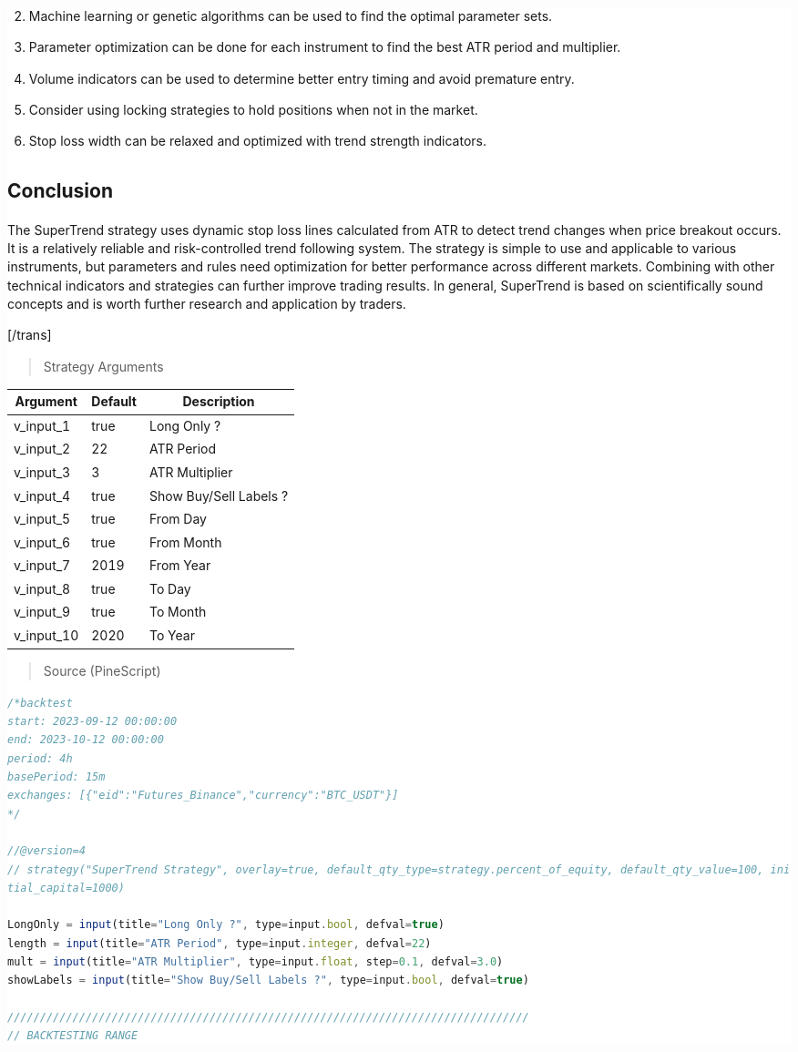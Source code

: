2. Machine learning or genetic algorithms can be used to find the optimal parameter sets.

3. Parameter optimization can be done for each instrument to find the best ATR period and multiplier. 

4. Volume indicators can be used to determine better entry timing and avoid premature entry.

5. Consider using locking strategies to hold positions when not in the market.

6. Stop loss width can be relaxed and optimized with trend strength indicators.

## Conclusion

The SuperTrend strategy uses dynamic stop loss lines calculated from ATR to detect trend changes when price breakout occurs. It is a relatively reliable and risk-controlled trend following system. The strategy is simple to use and applicable to various instruments, but parameters and rules need optimization for better performance across different markets. Combining with other technical indicators and strategies can further improve trading results. In general, SuperTrend is based on scientifically sound concepts and is worth further research and application by traders.

[/trans]

> Strategy Arguments



|Argument|Default|Description|
|----|----|----|
|v_input_1|true|Long Only ?|
|v_input_2|22|ATR Period|
|v_input_3|3|ATR Multiplier|
|v_input_4|true|Show Buy/Sell Labels ?|
|v_input_5|true|From Day|
|v_input_6|true|From Month|
|v_input_7|2019|From Year|
|v_input_8|true|To Day|
|v_input_9|true|To Month|
|v_input_10|2020|To Year|


> Source (PineScript)

``` javascript
/*backtest
start: 2023-09-12 00:00:00
end: 2023-10-12 00:00:00
period: 4h
basePeriod: 15m
exchanges: [{"eid":"Futures_Binance","currency":"BTC_USDT"}]
*/

//@version=4
// strategy("SuperTrend Strategy", overlay=true, default_qty_type=strategy.percent_of_equity, default_qty_value=100, initial_capital=1000)

LongOnly = input(title="Long Only ?", type=input.bool, defval=true)
length = input(title="ATR Period", type=input.integer, defval=22)
mult = input(title="ATR Multiplier", type=input.float, step=0.1, defval=3.0)
showLabels = input(title="Show Buy/Sell Labels ?", type=input.bool, defval=true)

////////////////////////////////////////////////////////////////////////////////
// BACKTESTING RANGE
```